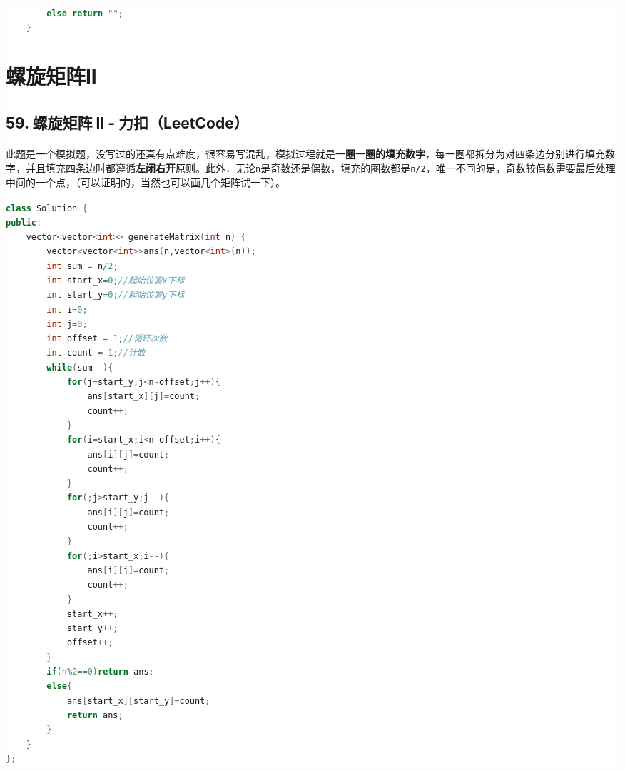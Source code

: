 ```cpp
        else return "";
    }
```

# 螺旋矩阵II

## 59. 螺旋矩阵 II - 力扣（LeetCode）

此题是一个模拟题，没写过的还真有点难度，很容易写混乱，模拟过程就是**一圈一圈的填充数字**，每一圈都拆分为对四条边分别进行填充数字，并且填充四条边时都遵循**左闭右开**原则。此外，无论`n`是奇数还是偶数，填充的圈数都是`n/2`，唯一不同的是，奇数较偶数需要最后处理中间的一个点，（可以证明的，当然也可以画几个矩阵试一下）。

```cpp
class Solution {
public:
    vector<vector<int>> generateMatrix(int n) {
        vector<vector<int>>ans(n,vector<int>(n));
        int sum = n/2;
        int start_x=0;//起始位置x下标
        int start_y=0;//起始位置y下标
        int i=0;
        int j=0;
        int offset = 1;//循环次数
        int count = 1;//计数
        while(sum--){
            for(j=start_y;j<n-offset;j++){
                ans[start_x][j]=count;
                count++;
            }
            for(i=start_x;i<n-offset;i++){
                ans[i][j]=count;
                count++;
            }
            for(;j>start_y;j--){
                ans[i][j]=count;
                count++;
            }
            for(;i>start_x;i--){
                ans[i][j]=count;
                count++;
            }
            start_x++;
            start_y++;
            offset++;
        }
        if(n%2==0)return ans;
        else{
            ans[start_x][start_y]=count;
            return ans;
        }
    }
};
```
